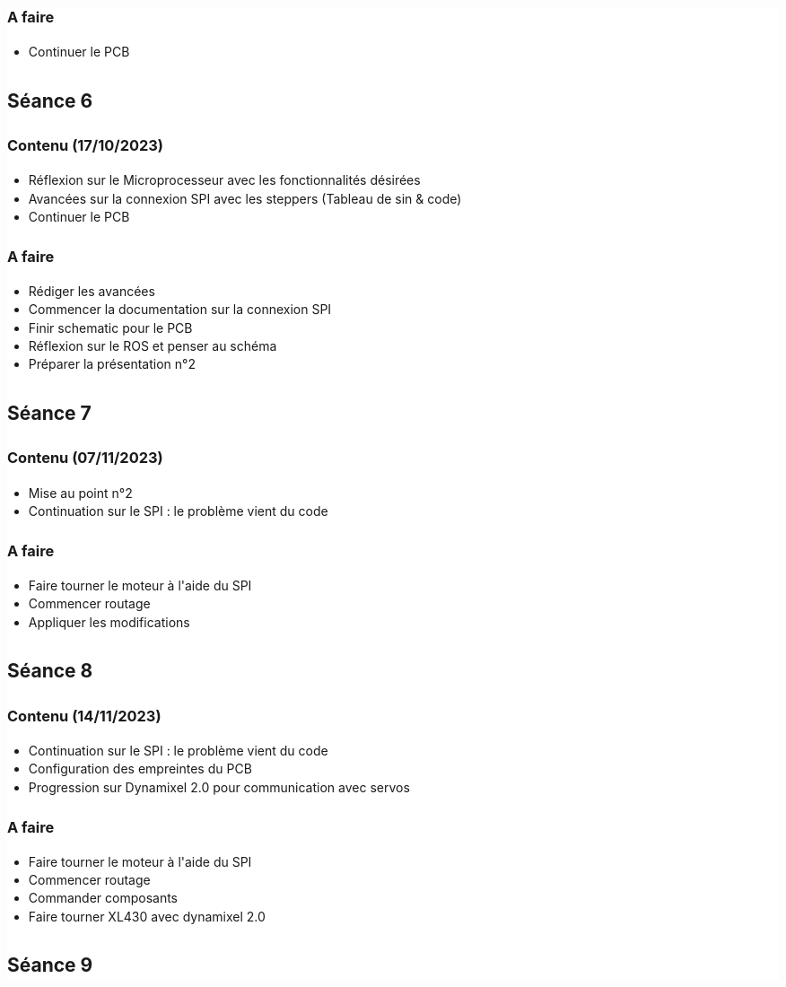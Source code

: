 ### A faire

* Continuer le PCB

## Séance 6

### Contenu (17/10/2023)

* Réflexion sur le Microprocesseur avec les fonctionnalités désirées
* Avancées sur la connexion SPI avec les steppers (Tableau de sin & code)
* Continuer le PCB

### A faire

* Rédiger les avancées
* Commencer la documentation sur la connexion SPI
* Finir schematic pour le PCB
* Réflexion sur le ROS et penser au schéma
* Préparer la présentation n°2

## Séance 7

### Contenu (07/11/2023)

* Mise au point n°2
* Continuation sur le SPI : le problème vient du code

### A faire

* Faire tourner le moteur à l'aide du SPI
* Commencer routage
* Appliquer les modifications

## Séance 8

### Contenu (14/11/2023)

* Continuation sur le SPI : le problème vient du code
* Configuration des empreintes du PCB
* Progression sur Dynamixel 2.0 pour communication avec servos
### A faire

* Faire tourner le moteur à l'aide du SPI
* Commencer routage
* Commander composants
* Faire tourner XL430 avec dynamixel 2.0


## Séance 9
